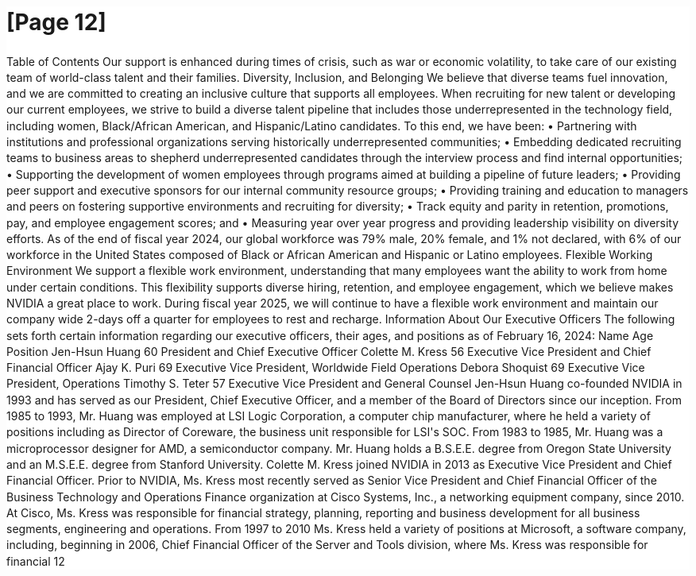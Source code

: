 
# [Page 12]

Table of Contents
Our support is enhanced during times of crisis, such as war or economic volatility, to take care of our existing team of world-class talent and their families.
Diversity, Inclusion, and Belonging
We believe that diverse teams fuel innovation, and we are committed to creating an inclusive culture that supports all employees.
When recruiting for new talent or developing our current employees, we strive to build a diverse talent pipeline that includes those underrepresented in the
technology field, including women, Black/African American, and Hispanic/Latino candidates.
To this end, we have been:
• Partnering with institutions and professional organizations serving historically underrepresented communities;
• Embedding dedicated recruiting teams to business areas to shepherd underrepresented candidates through the interview process and find internal
opportunities;
• Supporting the development of women employees through programs aimed at building a pipeline of future leaders;
• Providing peer support and executive sponsors for our internal community resource groups;
• Providing training and education to managers and peers on fostering supportive environments and recruiting for diversity;
• Track equity and parity in retention, promotions, pay, and employee engagement scores; and
• Measuring year over year progress and providing leadership visibility on diversity efforts.
As of the end of fiscal year 2024, our global workforce was 79% male, 20% female, and 1% not declared, with 6% of our workforce in the United States
composed of Black or African American and Hispanic or Latino employees.
Flexible Working Environment
We support a flexible work environment, understanding that many employees want the ability to work from home under certain conditions. This flexibility
supports diverse hiring, retention, and employee engagement, which we believe makes NVIDIA a great place to work.
During fiscal year 2025, we will continue to have a flexible work environment and maintain our company wide 2-days off a quarter for employees to rest and
recharge.
Information About Our Executive Officers
The following sets forth certain information regarding our executive officers, their ages, and positions as of February 16, 2024:
Name Age Position
Jen-Hsun Huang 60 President and Chief Executive Officer
Colette M. Kress 56 Executive Vice President and Chief Financial Officer
Ajay K. Puri 69 Executive Vice President, Worldwide Field Operations
Debora Shoquist 69 Executive Vice President, Operations
Timothy S. Teter 57 Executive Vice President and General Counsel
Jen-Hsun Huang co-founded NVIDIA in 1993 and has served as our President, Chief Executive Officer, and a member of the Board of Directors since our
inception. From 1985 to 1993, Mr. Huang was employed at LSI Logic Corporation, a computer chip manufacturer, where he held a variety of positions including
as Director of Coreware, the business unit responsible for LSI's SOC. From 1983 to 1985, Mr. Huang was a microprocessor designer for AMD, a semiconductor
company. Mr. Huang holds a B.S.E.E. degree from Oregon State University and an M.S.E.E. degree from Stanford University.
Colette M. Kress joined NVIDIA in 2013 as Executive Vice President and Chief Financial Officer. Prior to NVIDIA, Ms. Kress most recently served as Senior
Vice President and Chief Financial Officer of the Business Technology and Operations Finance organization at Cisco Systems, Inc., a networking equipment
company, since 2010. At Cisco, Ms. Kress was responsible for financial strategy, planning, reporting and business development for all business segments,
engineering and operations. From 1997 to 2010 Ms. Kress held a variety of positions at Microsoft, a software company, including, beginning in 2006, Chief
Financial Officer of the Server and Tools division, where Ms. Kress was responsible for financial
12